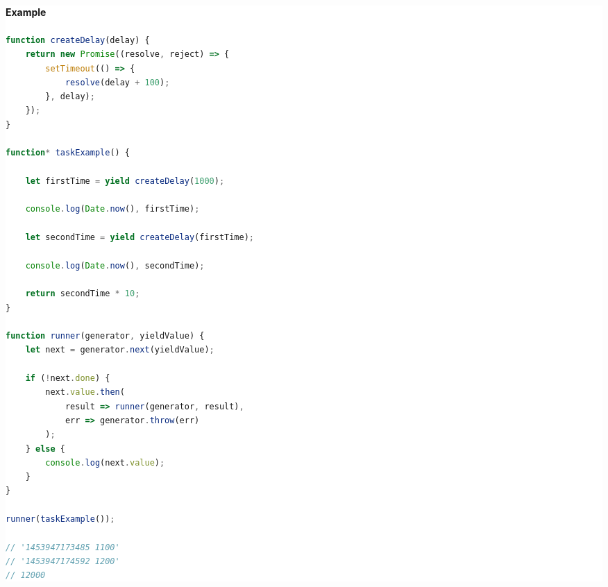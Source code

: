 #### Example 

```js
function createDelay(delay) {
    return new Promise((resolve, reject) => {
        setTimeout(() => {
            resolve(delay + 100);
        }, delay);
    });
}

function* taskExample() {

    let firstTime = yield createDelay(1000);

    console.log(Date.now(), firstTime);

    let secondTime = yield createDelay(firstTime);

    console.log(Date.now(), secondTime);

    return secondTime * 10;
}

function runner(generator, yieldValue) {
    let next = generator.next(yieldValue);

    if (!next.done) {
        next.value.then(
            result => runner(generator, result),
            err => generator.throw(err)
        );
    } else {
        console.log(next.value);
    }
}

runner(taskExample());

// '1453947173485 1100'
// '1453947174592 1200'
// 12000
```
